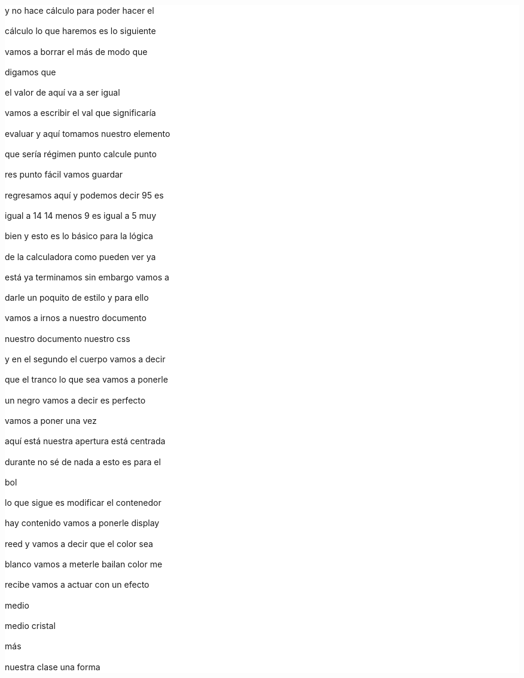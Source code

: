 y no hace cálculo para poder hacer el

cálculo lo que haremos es lo siguiente

vamos a borrar el más de modo que

digamos que

el valor de aquí va a ser igual

vamos a escribir el val que significaría

evaluar y aquí tomamos nuestro elemento

que sería régimen punto calcule punto

res punto fácil vamos guardar

regresamos aquí y podemos decir 95 es

igual a 14 14 menos 9 es igual a 5 muy

bien y esto es lo básico para la lógica

de la calculadora como pueden ver ya

está ya terminamos sin embargo vamos a

darle un poquito de estilo y para ello

vamos a irnos a nuestro documento

nuestro documento nuestro css

y en el segundo el cuerpo vamos a decir

que el tranco lo que sea vamos a ponerle

un negro vamos a decir es perfecto

vamos a poner una vez

aquí está nuestra apertura está centrada

durante no sé de nada a esto es para el

bol

lo que sigue es modificar el contenedor

hay contenido vamos a ponerle display

reed y vamos a decir que el color sea

blanco vamos a meterle bailan color me

recibe vamos a actuar con un efecto

medio

medio cristal

más

nuestra clase una forma
